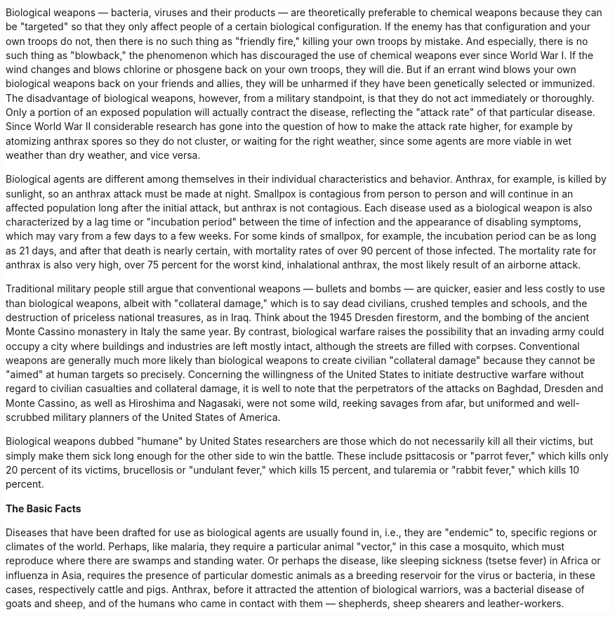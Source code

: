 Biological weapons — bacteria, viruses and their products — are theoretically preferable to chemical weapons because they can be "targeted" so that they only affect people of a certain biological configuration. If the enemy has that configuration and your own troops do not, then there is no such thing as "friendly fire," killing your own troops by mistake. And especially, there is no such thing as "blowback," the phenomenon which has discouraged the use of chemical weapons ever since World War I. If the wind changes and blows chlorine or phosgene back on your own troops, they will die. But if an errant wind blows your own biological weapons back on your friends and allies, they will be unharmed if they have been genetically selected or immunized. The disadvantage of biological weapons, however, from a military standpoint, is that they do not act immediately or thoroughly. Only a portion of an exposed population will actually contract the disease, reflecting the "attack rate" of that particular disease. Since World War II considerable research has gone into the question of how to make the attack rate higher, for example by atomizing anthrax spores so they do not cluster, or waiting for the right weather, since some agents are more viable in wet weather than dry weather, and vice versa.

Biological agents are different among themselves in their individual characteristics and behavior. Anthrax, for example, is killed by sunlight, so an anthrax attack must be made at night. Smallpox is contagious from person to person and will continue in an affected population long after the initial attack, but anthrax is not contagious. Each disease used as a biological weapon is also characterized by a lag time or "incubation period" between the time of infection and the appearance of disabling symptoms, which may vary from a few days to a few weeks. For some kinds of smallpox, for example, the incubation period can be as long as 21 days, and after that death is nearly certain, with mortality rates of over 90 percent of those infected. The mortality rate for anthrax is also very high, over 75 percent for the worst kind, inhalational anthrax, the most likely result of an airborne attack.

Traditional military people still argue that conventional weapons — bullets and bombs — are quicker, easier and less costly to use than biological weapons, albeit with "collateral damage," which is to say dead civilians, crushed temples and schools, and the destruction of priceless national treasures, as in Iraq. Think about the 1945 Dresden firestorm, and the bombing of the ancient Monte Cassino monastery in Italy the same year. By contrast, biological warfare raises the possibility that an invading army could occupy a city where buildings and industries are left mostly intact, although the streets are filled with corpses. Conventional weapons are generally much more likely than biological weapons to create civilian "collateral damage" because they cannot be "aimed" at human targets so precisely. Concerning the willingness of the United States to initiate destructive warfare without regard to civilian casualties and collateral damage, it is well to note that the perpetrators of the attacks on Baghdad, Dresden and Monte Cassino, as well as Hiroshima and Nagasaki, were not some wild, reeking savages from afar, but uniformed and well-scrubbed military planners of the United States of America.

Biological weapons dubbed "humane" by United States researchers are those which do not necessarily kill all their victims, but simply make them sick long enough for the other side to win the battle. These include psittacosis or "parrot fever," which kills only 20 percent of its victims, brucellosis or "undulant fever," which kills 15 percent, and tularemia or "rabbit fever," which kills 10 percent.

**The Basic Facts**

Diseases that have been drafted for use as biological agents are usually found in, i.e., they are "endemic" to, specific regions or climates of the world. Perhaps, like malaria, they require a particular animal "vector," in this case a mosquito, which must reproduce where there are swamps and standing water. Or perhaps the disease, like sleeping sickness (tsetse fever) in Africa or influenza in Asia, requires the presence of particular domestic animals as a breeding reservoir for the virus or bacteria, in these cases, respectively cattle and pigs. Anthrax, before it attracted the attention of biological warriors, was a bacterial disease of goats and sheep, and of the humans who came in contact with them — shepherds, sheep shearers and leather-workers.

